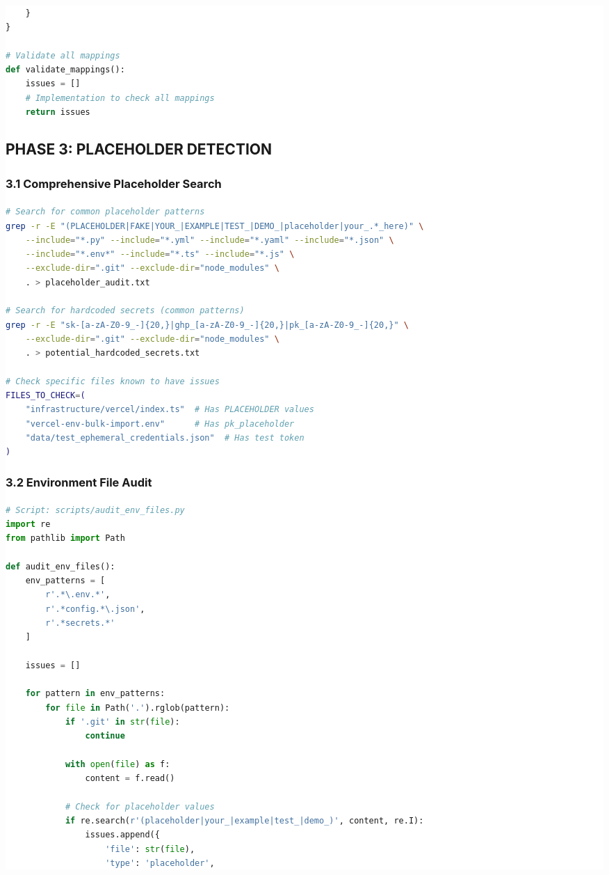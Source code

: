 ```python
    }
}

# Validate all mappings
def validate_mappings():
    issues = []
    # Implementation to check all mappings
    return issues
```

## PHASE 3: PLACEHOLDER DETECTION

### 3.1 Comprehensive Placeholder Search
```bash
# Search for common placeholder patterns
grep -r -E "(PLACEHOLDER|FAKE|YOUR_|EXAMPLE|TEST_|DEMO_|placeholder|your_.*_here)" \
    --include="*.py" --include="*.yml" --include="*.yaml" --include="*.json" \
    --include="*.env*" --include="*.ts" --include="*.js" \
    --exclude-dir=".git" --exclude-dir="node_modules" \
    . > placeholder_audit.txt

# Search for hardcoded secrets (common patterns)
grep -r -E "sk-[a-zA-Z0-9_-]{20,}|ghp_[a-zA-Z0-9_-]{20,}|pk_[a-zA-Z0-9_-]{20,}" \
    --exclude-dir=".git" --exclude-dir="node_modules" \
    . > potential_hardcoded_secrets.txt

# Check specific files known to have issues
FILES_TO_CHECK=(
    "infrastructure/vercel/index.ts"  # Has PLACEHOLDER values
    "vercel-env-bulk-import.env"      # Has pk_placeholder
    "data/test_ephemeral_credentials.json"  # Has test token
)
```

### 3.2 Environment File Audit
```python
# Script: scripts/audit_env_files.py
import re
from pathlib import Path

def audit_env_files():
    env_patterns = [
        r'.*\.env.*',
        r'.*config.*\.json',
        r'.*secrets.*'
    ]
    
    issues = []
    
    for pattern in env_patterns:
        for file in Path('.').rglob(pattern):
            if '.git' in str(file):
                continue
                
            with open(file) as f:
                content = f.read()
                
            # Check for placeholder values
            if re.search(r'(placeholder|your_|example|test_|demo_)', content, re.I):
                issues.append({
                    'file': str(file),
                    'type': 'placeholder',
```